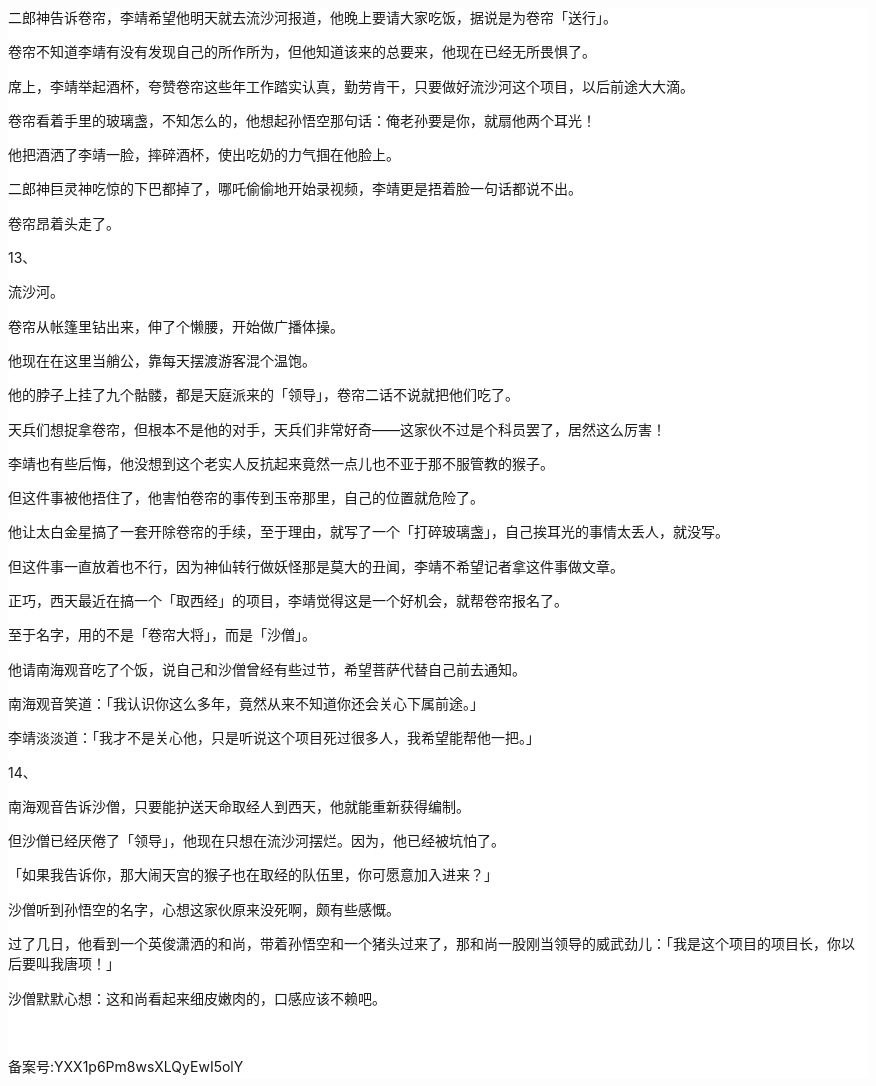二郎神告诉卷帘，李靖希望他明天就去流沙河报道，他晚上要请大家吃饭，据说是为卷帘「送行」。

卷帘不知道李靖有没有发现自己的所作所为，但他知道该来的总要来，他现在已经无所畏惧了。

席上，李靖举起酒杯，夸赞卷帘这些年工作踏实认真，勤劳肯干，只要做好流沙河这个项目，以后前途大大滴。

卷帘看着手里的玻璃盏，不知怎么的，他想起孙悟空那句话：俺老孙要是你，就扇他两个耳光！

他把酒洒了李靖一脸，摔碎酒杯，使出吃奶的力气掴在他脸上。

二郎神巨灵神吃惊的下巴都掉了，哪吒偷偷地开始录视频，李靖更是捂着脸一句话都说不出。

卷帘昂着头走了。

13、

流沙河。

卷帘从帐篷里钻出来，伸了个懒腰，开始做广播体操。

他现在在这里当艄公，靠每天摆渡游客混个温饱。

他的脖子上挂了九个骷髅，都是天庭派来的「领导」，卷帘二话不说就把他们吃了。

天兵们想捉拿卷帘，但根本不是他的对手，天兵们非常好奇——这家伙不过是个科员罢了，居然这么厉害！

李靖也有些后悔，他没想到这个老实人反抗起来竟然一点儿也不亚于那不服管教的猴子。

但这件事被他捂住了，他害怕卷帘的事传到玉帝那里，自己的位置就危险了。

他让太白金星搞了一套开除卷帘的手续，至于理由，就写了一个「打碎玻璃盏」，自己挨耳光的事情太丢人，就没写。

但这件事一直放着也不行，因为神仙转行做妖怪那是莫大的丑闻，李靖不希望记者拿这件事做文章。

正巧，西天最近在搞一个「取西经」的项目，李靖觉得这是一个好机会，就帮卷帘报名了。

至于名字，用的不是「卷帘大将」，而是「沙僧」。

他请南海观音吃了个饭，说自己和沙僧曾经有些过节，希望菩萨代替自己前去通知。

南海观音笑道：「我认识你这么多年，竟然从来不知道你还会关心下属前途。」

李靖淡淡道：「我才不是关心他，只是听说这个项目死过很多人，我希望能帮他一把。」

14、

南海观音告诉沙僧，只要能护送天命取经人到西天，他就能重新获得编制。

但沙僧已经厌倦了「领导」，他现在只想在流沙河摆烂。因为，他已经被坑怕了。

「如果我告诉你，那大闹天宫的猴子也在取经的队伍里，你可愿意加入进来？」

沙僧听到孙悟空的名字，心想这家伙原来没死啊，颇有些感慨。

过了几日，他看到一个英俊潇洒的和尚，带着孙悟空和一个猪头过来了，那和尚一股刚当领导的威武劲儿：「我是这个项目的项目长，你以后要叫我唐项！」

沙僧默默心想：这和尚看起来细皮嫩肉的，口感应该不赖吧。

 

备案号:YXX1p6Pm8wsXLQyEwI5olY